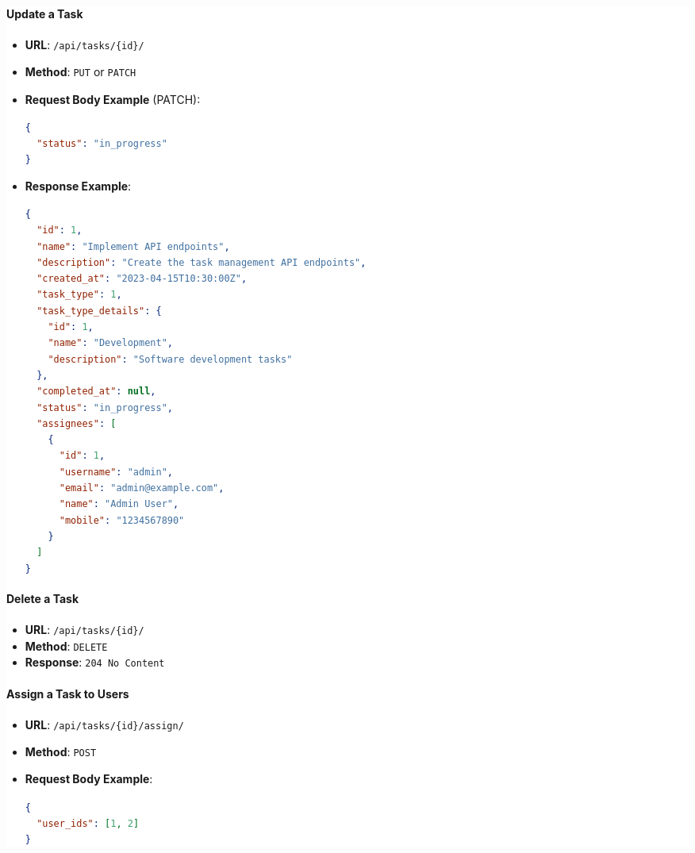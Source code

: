 #### Update a Task

- **URL**: `/api/tasks/{id}/`
- **Method**: `PUT` or `PATCH`
- **Request Body Example** (PATCH):

  ```json
  {
    "status": "in_progress"
  }
  ```

- **Response Example**:

  ```json
  {
    "id": 1,
    "name": "Implement API endpoints",
    "description": "Create the task management API endpoints",
    "created_at": "2023-04-15T10:30:00Z",
    "task_type": 1,
    "task_type_details": {
      "id": 1,
      "name": "Development",
      "description": "Software development tasks"
    },
    "completed_at": null,
    "status": "in_progress",
    "assignees": [
      {
        "id": 1,
        "username": "admin",
        "email": "admin@example.com",
        "name": "Admin User",
        "mobile": "1234567890"
      }
    ]
  }
  ```

#### Delete a Task

- **URL**: `/api/tasks/{id}/`
- **Method**: `DELETE`
- **Response**: `204 No Content`

#### Assign a Task to Users

- **URL**: `/api/tasks/{id}/assign/`
- **Method**: `POST`
- **Request Body Example**:

  ```json
  {
    "user_ids": [1, 2]
  }
  ```
